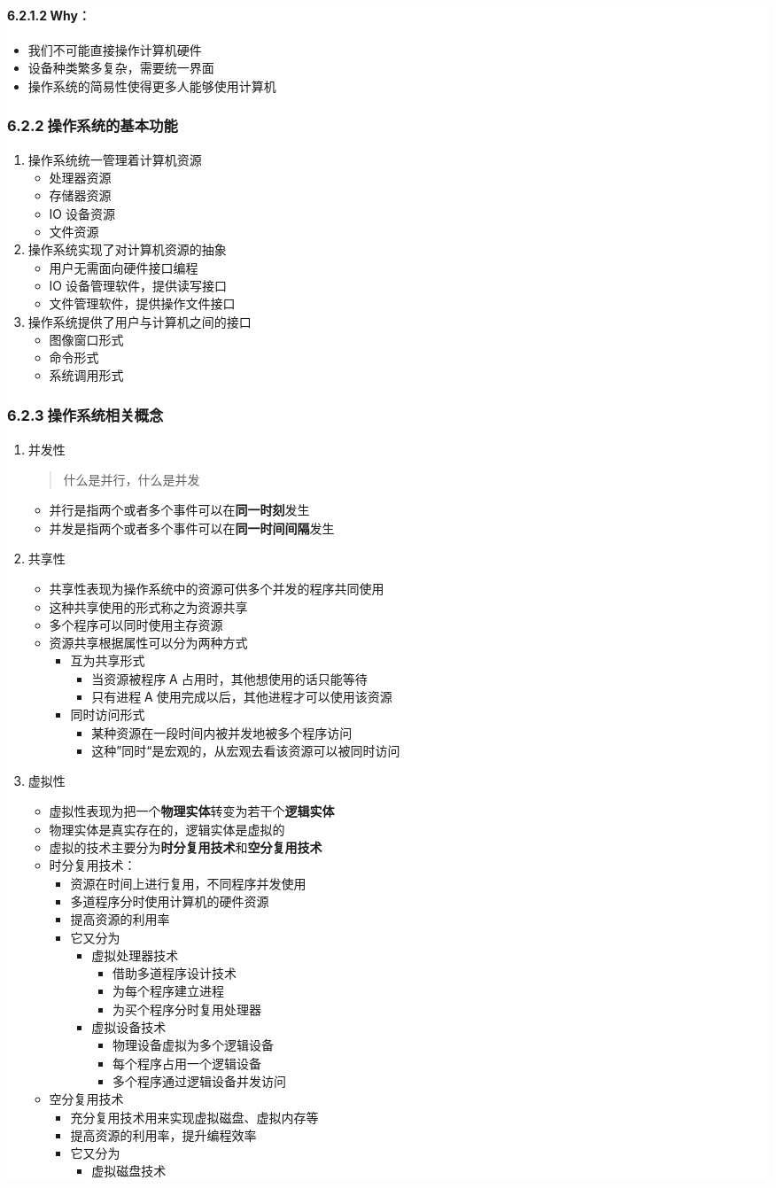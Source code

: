 #### 6.2.1.2 **Why**：

- 我们不可能直接操作计算机硬件
- 设备种类繁多复杂，需要统一界面
- 操作系统的简易性使得更多人能够使用计算机

### 6.2.2 操作系统的基本功能

1. 操作系统统一管理着计算机资源
    - 处理器资源
    - 存储器资源
    - IO 设备资源
    - 文件资源
2. 操作系统实现了对计算机资源的抽象
    - 用户无需面向硬件接口编程
    - IO 设备管理软件，提供读写接口
    - 文件管理软件，提供操作文件接口
3. 操作系统提供了用户与计算机之间的接口
    - 图像窗口形式
    - 命令形式
    - 系统调用形式

### 6.2.3 操作系统相关概念

1. 并发性

   > 什么是并行，什么是并发

    - 并行是指两个或者多个事件可以在**同一时刻**发生
    - 并发是指两个或者多个事件可以在**同一时间间隔**发生

2. 共享性

    - 共享性表现为操作系统中的资源可供多个并发的程序共同使用
    - 这种共享使用的形式称之为资源共享
    - 多个程序可以同时使用主存资源
    - 资源共享根据属性可以分为两种方式
        - 互为共享形式
            - 当资源被程序 A 占用时，其他想使用的话只能等待
            - 只有进程 A 使用完成以后，其他进程才可以使用该资源
        - 同时访问形式
            - 某种资源在一段时间内被并发地被多个程序访问
            - 这种”同时“是宏观的，从宏观去看该资源可以被同时访问

3. 虚拟性

    - 虚拟性表现为把一个**物理实体**转变为若干个**逻辑实体**
    - 物理实体是真实存在的，逻辑实体是虚拟的
    - 虚拟的技术主要分为**时分复用技术**和**空分复用技术**
    - 时分复用技术：
        - 资源在时间上进行复用，不同程序并发使用
        - 多道程序分时使用计算机的硬件资源
        - 提高资源的利用率
        - 它又分为
            - 虚拟处理器技术
                - 借助多道程序设计技术
                - 为每个程序建立进程
                - 为买个程序分时复用处理器
            - 虚拟设备技术
                - 物理设备虚拟为多个逻辑设备
                - 每个程序占用一个逻辑设备
                - 多个程序通过逻辑设备并发访问
    - 空分复用技术
        - 充分复用技术用来实现虚拟磁盘、虚拟内存等
        - 提高资源的利用率，提升编程效率
        - 它又分为
            - 虚拟磁盘技术